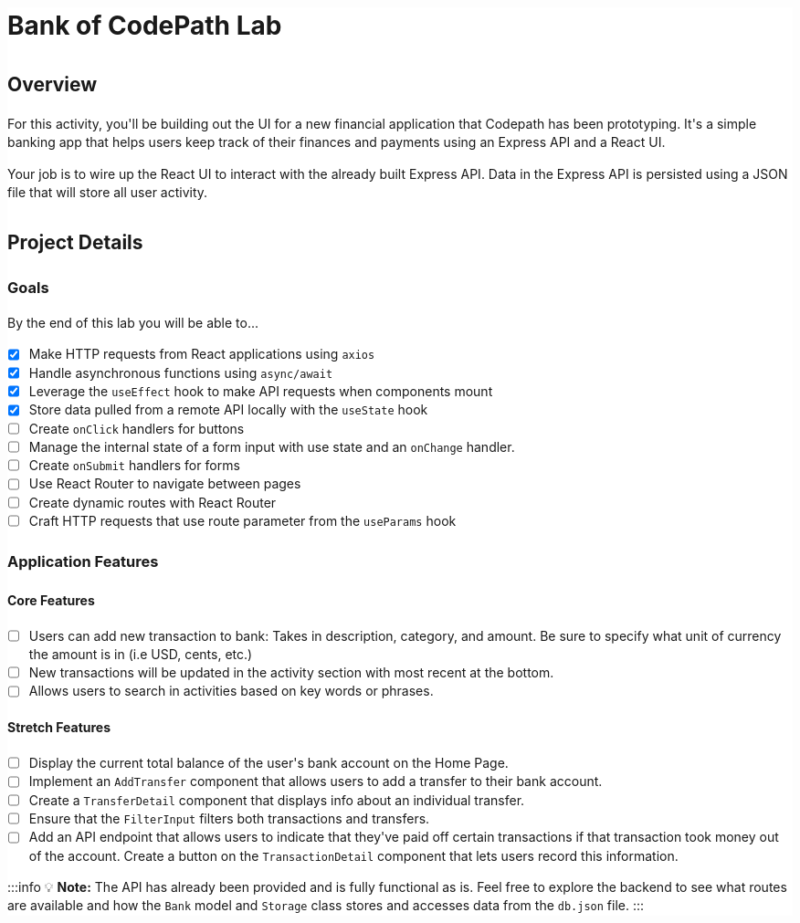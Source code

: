 # Bank of CodePath Lab

## Overview

For this activity, you'll be building out the UI for a new financial application that Codepath has been prototyping. It's a simple banking app that helps users keep track of their finances and payments using an Express API and a React UI.

Your job is to wire up the React UI to interact with the already built Express API. Data in the Express API is persisted using a JSON file that will store all user activity.

## Project Details

### Goals

By the end of this lab you will be able to...
- [x] Make HTTP requests from React applications using `axios`
- [x] Handle asynchronous functions using `async/await`
- [x] Leverage the `useEffect` hook to make API requests when components mount
- [x] Store data pulled from a remote API locally with the `useState` hook
- [ ] Create `onClick` handlers for buttons
- [ ] Manage the internal state of a form input with use state and an `onChange` handler.
- [ ] Create `onSubmit` handlers for forms
- [ ] Use React Router to navigate between pages
- [ ] Create dynamic routes with React Router
- [ ] Craft HTTP requests that use route parameter from the `useParams` hook

### Application Features

#### Core Features

- [ ] Users can add new transaction to bank: Takes in description, category, and amount. Be sure to specify what unit of currency the amount is in (i.e USD, cents, etc.)
- [ ] New transactions will be updated in the activity section with most recent at the bottom.
- [ ] Allows users to search in activities based on key words or phrases.

#### Stretch Features
- [ ] Display the current total balance of the user's bank account on the Home Page.
- [ ] Implement an `AddTransfer` component that allows users to add a transfer to their bank account.
- [ ] Create a `TransferDetail` component that displays info about an individual transfer.
- [ ] Ensure that the `FilterInput` filters both transactions and transfers.
- [ ] Add an API endpoint that allows users to indicate that they've paid off certain transactions if that transaction took money out of the account. Create a button on the `TransactionDetail` component that lets users record this information.

:::info
💡 **Note:** The API has already been provided and is fully functional as is. Feel free to explore the backend to see what routes are available and how the `Bank` model and `Storage` class stores and accesses data from the `db.json` file.
:::
